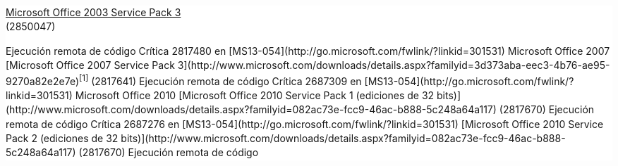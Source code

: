 [Microsoft Office 2003 Service Pack 3](http://www.microsoft.com/downloads/details.aspx?familyid=bfc3b881-4b95-4a22-998d-048487406d4f)  
(2850047)
</td>
<td style="border:1px solid black;">
Ejecución remota de código
</td>
<td style="border:1px solid black;">
Crítica
</td>
<td style="border:1px solid black;">
2817480 en [MS13-054](http://go.microsoft.com/fwlink/?linkid=301531)
</td>
</tr>
<tr>
<th colspan="4" style="border:1px solid black;">
Microsoft Office 2007
</th>
</tr>
<tr class="alternateRow">
<td style="border:1px solid black;">
[Microsoft Office 2007 Service Pack 3](http://www.microsoft.com/downloads/details.aspx?familyid=3d373aba-eec3-4b76-ae95-9270a82e2e7e)<sup>[1]</sup>
(2817641)
</td>
<td style="border:1px solid black;">
Ejecución remota de código
</td>
<td style="border:1px solid black;">
Crítica
</td>
<td style="border:1px solid black;">
2687309 en [MS13-054](http://go.microsoft.com/fwlink/?linkid=301531)
</td>
</tr>
<tr>
<th colspan="4" style="border:1px solid black;">
Microsoft Office 2010
</th>
</tr>
<tr>
<td style="border:1px solid black;">
[Microsoft Office 2010 Service Pack 1 (ediciones de 32 bits)](http://www.microsoft.com/downloads/details.aspx?familyid=082ac73e-fcc9-46ac-b888-5c248a64a117)  
(2817670)
</td>
<td style="border:1px solid black;">
Ejecución remota de código
</td>
<td style="border:1px solid black;">
Crítica
</td>
<td style="border:1px solid black;">
2687276 en [MS13-054](http://go.microsoft.com/fwlink/?linkid=301531)
</td>
</tr>
<tr class="alternateRow">
<td style="border:1px solid black;">
[Microsoft Office 2010 Service Pack 2 (ediciones de 32 bits)](http://www.microsoft.com/downloads/details.aspx?familyid=082ac73e-fcc9-46ac-b888-5c248a64a117)  
(2817670)
</td>
<td style="border:1px solid black;">
Ejecución remota de código